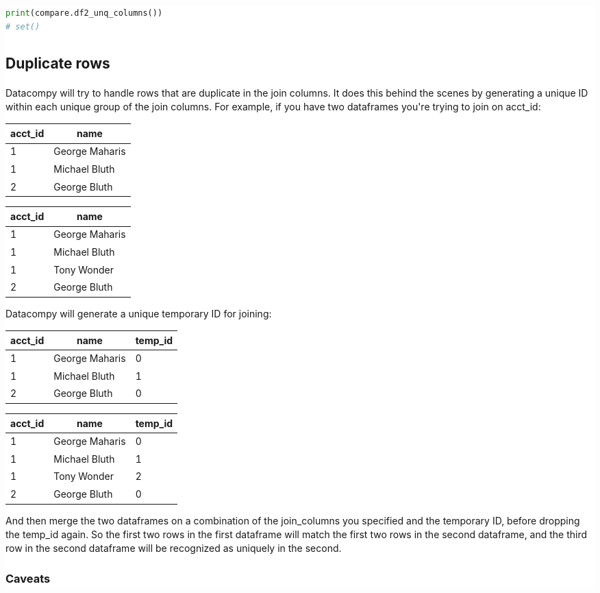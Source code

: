 ```python
print(compare.df2_unq_columns())
# set()
```

## Duplicate rows

Datacompy will try to handle rows that are duplicate in the join columns. It does this behind the scenes by generating a unique ID within each unique group of the join columns. For example, if you have two dataframes you're trying to join on acct_id:

| acct_id | name           |
| ------- | -------------- |
| 1       | George Maharis |
| 1       | Michael Bluth  |
| 2       | George Bluth   |

| acct_id | name           |
| ------- | -------------- |
| 1       | George Maharis |
| 1       | Michael Bluth  |
| 1       | Tony Wonder    |
| 2       | George Bluth   |

Datacompy will generate a unique temporary ID for joining:

| acct_id | name           | temp_id |
| ------- | -------------- | ------- |
| 1       | George Maharis | 0       |
| 1       | Michael Bluth  | 1       |
| 2       | George Bluth   | 0       |

| acct_id | name           | temp_id |
| ------- | -------------- | ------- |
| 1       | George Maharis | 0       |
| 1       | Michael Bluth  | 1       |
| 1       | Tony Wonder    | 2       |
| 2       | George Bluth   | 0       |

And then merge the two dataframes on a combination of the join_columns you specified and the temporary ID, before dropping the temp_id again. So the first two rows in the first dataframe will match the first two rows in the second dataframe, and the third row in the second dataframe will be recognized as uniquely in the second.

### Caveats
